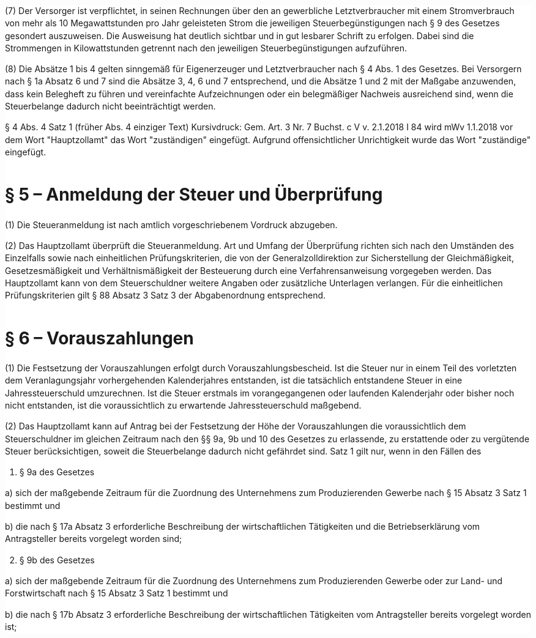 (7) Der Versorger ist verpflichtet, in seinen Rechnungen über den an gewerbliche Letztverbraucher mit einem Stromverbrauch von mehr als 10 Megawattstunden pro Jahr geleisteten Strom die jeweiligen Steuerbegünstigungen nach § 9 des Gesetzes gesondert auszuweisen. Die Ausweisung hat deutlich sichtbar und in gut lesbarer Schrift zu erfolgen. Dabei sind die Strommengen in Kilowattstunden getrennt nach den jeweiligen Steuerbegünstigungen aufzuführen.

(8) Die Absätze 1 bis 4 gelten sinngemäß für Eigenerzeuger und Letztverbraucher nach § 4 Abs. 1 des Gesetzes. Bei Versorgern nach § 1a Absatz 6 und 7 sind die Absätze 3, 4, 6 und 7 entsprechend, und die Absätze 1 und 2 mit der Maßgabe anzuwenden, dass kein Belegheft zu führen und vereinfachte Aufzeichnungen oder ein belegmäßiger Nachweis ausreichend sind, wenn die Steuerbelange dadurch nicht beeinträchtigt werden.

§ 4 Abs. 4 Satz 1 (früher Abs. 4 einziger Text) Kursivdruck: Gem. Art. 3 Nr. 7 Buchst. c V v. 2.1.2018 I 84 wird mWv 1.1.2018 vor dem Wort "Hauptzollamt" das Wort "zuständigen" eingefügt. Aufgrund offensichtlicher Unrichtigkeit wurde das Wort "zuständige" eingefügt.

# § 5 – Anmeldung der Steuer und Überprüfung

(1) Die Steueranmeldung ist nach amtlich vorgeschriebenem Vordruck abzugeben.

(2) Das Hauptzollamt überprüft die Steueranmeldung. Art und Umfang der Überprüfung richten sich nach den Umständen des Einzelfalls sowie nach einheitlichen Prüfungskriterien, die von der Generalzolldirektion zur Sicherstellung der Gleichmäßigkeit, Gesetzesmäßigkeit und Verhältnismäßigkeit der Besteuerung durch eine Verfahrensanweisung vorgegeben werden. Das Hauptzollamt kann von dem Steuerschuldner weitere Angaben oder zusätzliche Unterlagen verlangen. Für die einheitlichen Prüfungskriterien gilt § 88 Absatz 3 Satz 3 der Abgabenordnung entsprechend.

# § 6 – Vorauszahlungen

(1) Die Festsetzung der Vorauszahlungen erfolgt durch Vorauszahlungsbescheid. Ist die Steuer nur in einem Teil des vorletzten dem Veranlagungsjahr vorhergehenden Kalenderjahres entstanden, ist die tatsächlich entstandene Steuer in eine Jahressteuerschuld umzurechnen. Ist die Steuer erstmals im vorangegangenen oder laufenden Kalenderjahr oder bisher noch nicht entstanden, ist die voraussichtlich zu erwartende Jahressteuerschuld maßgebend.

(2) Das Hauptzollamt kann auf Antrag bei der Festsetzung der Höhe der Vorauszahlungen die voraussichtlich dem Steuerschuldner im gleichen Zeitraum nach den §§ 9a, 9b und 10 des Gesetzes zu erlassende, zu erstattende oder zu vergütende Steuer berücksichtigen, soweit die Steuerbelange dadurch nicht gefährdet sind. Satz 1 gilt nur, wenn in den Fällen des

1. § 9a des Gesetzes

a) sich der maßgebende Zeitraum für die Zuordnung des Unternehmens zum Produzierenden Gewerbe nach § 15 Absatz 3 Satz 1 bestimmt und

b) die nach § 17a Absatz 3 erforderliche Beschreibung der wirtschaftlichen Tätigkeiten und die Betriebserklärung vom Antragsteller bereits vorgelegt worden sind;

2. § 9b des Gesetzes

a) sich der maßgebende Zeitraum für die Zuordnung des Unternehmens zum Produzierenden Gewerbe oder zur Land- und Forstwirtschaft nach § 15 Absatz 3 Satz 1 bestimmt und

b) die nach § 17b Absatz 3 erforderliche Beschreibung der wirtschaftlichen Tätigkeiten vom Antragsteller bereits vorgelegt worden ist;

